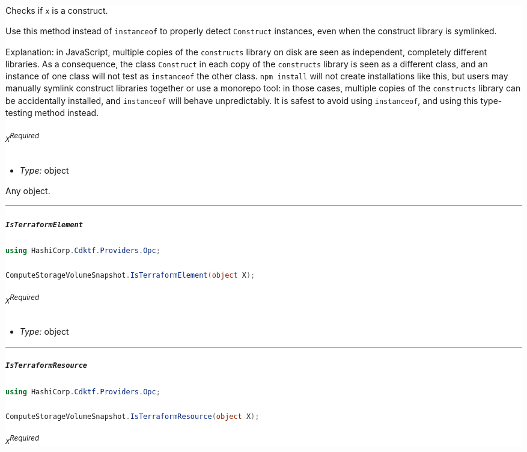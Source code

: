 Checks if `x` is a construct.

Use this method instead of `instanceof` to properly detect `Construct`
instances, even when the construct library is symlinked.

Explanation: in JavaScript, multiple copies of the `constructs` library on
disk are seen as independent, completely different libraries. As a
consequence, the class `Construct` in each copy of the `constructs` library
is seen as a different class, and an instance of one class will not test as
`instanceof` the other class. `npm install` will not create installations
like this, but users may manually symlink construct libraries together or
use a monorepo tool: in those cases, multiple copies of the `constructs`
library can be accidentally installed, and `instanceof` will behave
unpredictably. It is safest to avoid using `instanceof`, and using
this type-testing method instead.

###### `X`<sup>Required</sup> <a name="X" id="@cdktf/provider-opc.computeStorageVolumeSnapshot.ComputeStorageVolumeSnapshot.isConstruct.parameter.x"></a>

- *Type:* object

Any object.

---

##### `IsTerraformElement` <a name="IsTerraformElement" id="@cdktf/provider-opc.computeStorageVolumeSnapshot.ComputeStorageVolumeSnapshot.isTerraformElement"></a>

```csharp
using HashiCorp.Cdktf.Providers.Opc;

ComputeStorageVolumeSnapshot.IsTerraformElement(object X);
```

###### `X`<sup>Required</sup> <a name="X" id="@cdktf/provider-opc.computeStorageVolumeSnapshot.ComputeStorageVolumeSnapshot.isTerraformElement.parameter.x"></a>

- *Type:* object

---

##### `IsTerraformResource` <a name="IsTerraformResource" id="@cdktf/provider-opc.computeStorageVolumeSnapshot.ComputeStorageVolumeSnapshot.isTerraformResource"></a>

```csharp
using HashiCorp.Cdktf.Providers.Opc;

ComputeStorageVolumeSnapshot.IsTerraformResource(object X);
```

###### `X`<sup>Required</sup> <a name="X" id="@cdktf/provider-opc.computeStorageVolumeSnapshot.ComputeStorageVolumeSnapshot.isTerraformResource.parameter.x"></a>
